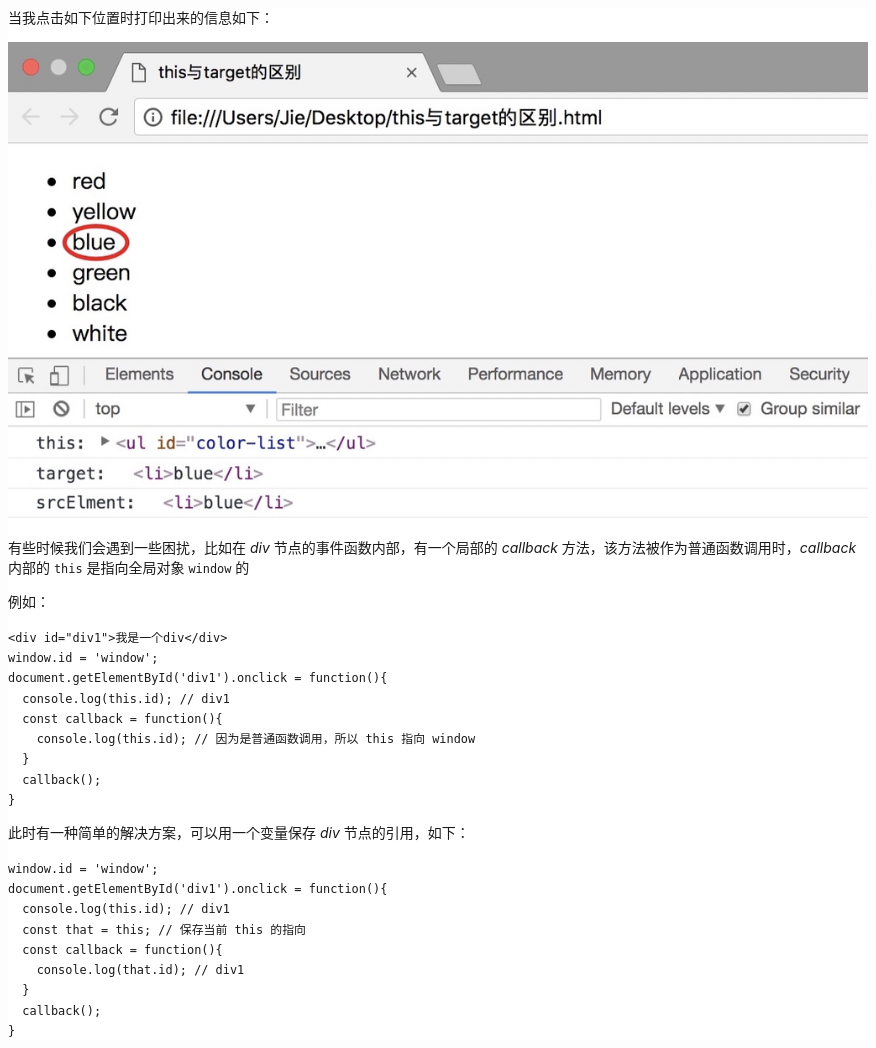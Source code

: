 当我点击如下位置时打印出来的信息如下：

![image-20210928113303839](../../../../src/.vuepress/public/assets/images/codingMore/JavaScript/this/pic_1.png)

有些时候我们会遇到一些困扰，比如在 *div* 节点的事件函数内部，有一个局部的 *callback* 方法，该方法被作为普通函数调用时，*callback* 内部的  `this` 是指向全局对象  `window` 的

例如：

```
<div id="div1">我是一个div</div>
window.id = 'window';
document.getElementById('div1').onclick = function(){
  console.log(this.id); // div1
  const callback = function(){
    console.log(this.id); // 因为是普通函数调用，所以 this 指向 window
  }
  callback();
}
```

此时有一种简单的解决方案，可以用一个变量保存 *div* 节点的引用，如下：

```
window.id = 'window';
document.getElementById('div1').onclick = function(){
  console.log(this.id); // div1
  const that = this; // 保存当前 this 的指向
  const callback = function(){
    console.log(that.id); // div1
  }
  callback();
}
```
